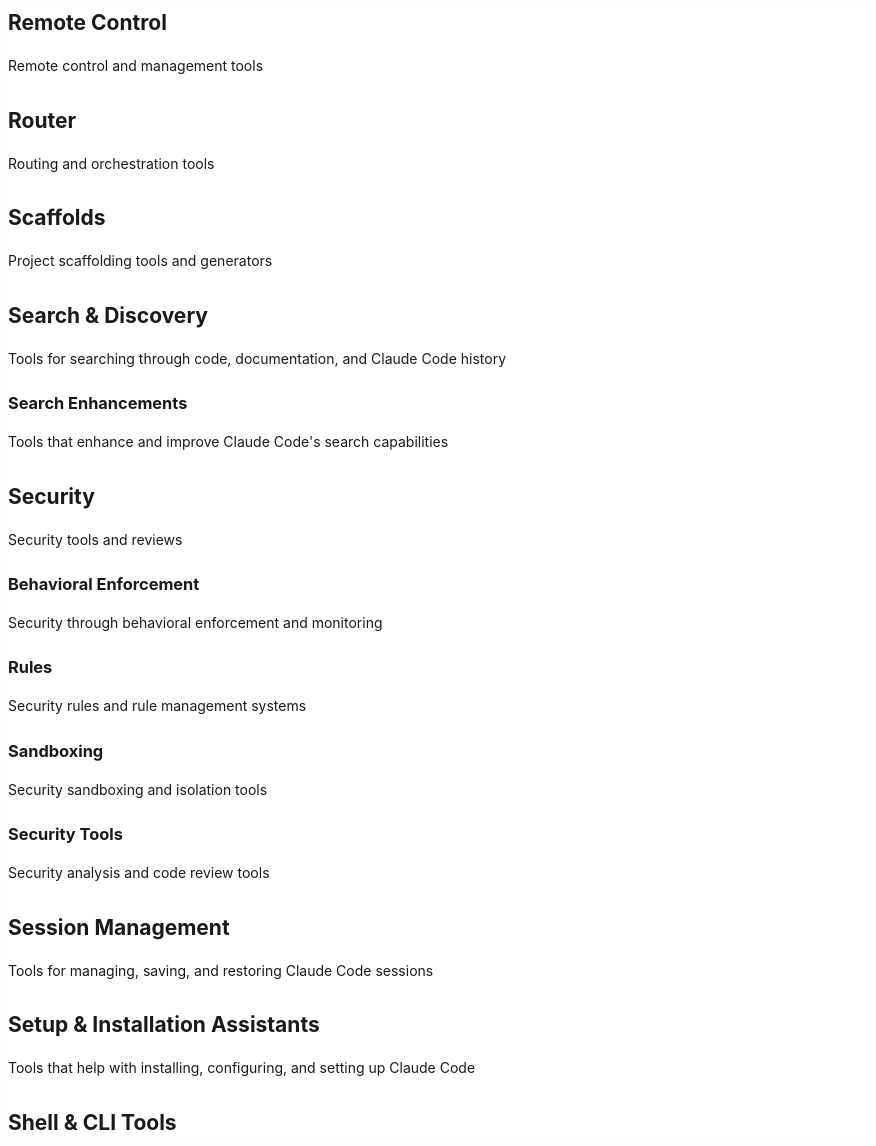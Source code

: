 ## Remote Control

Remote control and management tools

## Router

Routing and orchestration tools

## Scaffolds

Project scaffolding tools and generators

## Search & Discovery

Tools for searching through code, documentation, and Claude Code history

### Search Enhancements

Tools that enhance and improve Claude Code's search capabilities

## Security

Security tools and reviews

### Behavioral Enforcement

Security through behavioral enforcement and monitoring

### Rules

Security rules and rule management systems

### Sandboxing

Security sandboxing and isolation tools

### Security Tools

Security analysis and code review tools

## Session Management

Tools for managing, saving, and restoring Claude Code sessions

## Setup & Installation Assistants

Tools that help with installing, configuring, and setting up Claude Code

## Shell & CLI Tools
